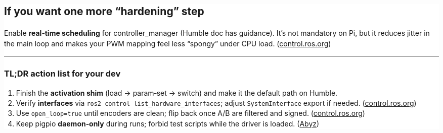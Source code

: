 
## If you want one more “hardening” step

Enable **real‑time scheduling** for controller\_manager (Humble doc has guidance). It’s not mandatory on Pi, but it reduces jitter in the main loop and makes your PWM mapping feel less “spongy” under CPU load. ([control.ros.org][2])

---

### TL;DR action list for your dev

1. Finish the **activation shim** (load → param‑set → switch) and make it the default path on Humble.
2. Verify **interfaces** via `ros2 control list_hardware_interfaces`; adjust `SystemInterface` export if needed. ([control.ros.org][12])
3. Use `open_loop=true` until encoders are clean; flip back once A/B are filtered and signed. ([control.ros.org][1])
4. Keep pigpio **daemon‑only** during runs; forbid test scripts while the driver is loaded. ([Abyz][7])



[1]: https://control.ros.org/humble/doc/ros2_controllers/diff_drive_controller/doc/userdoc.html "diff_drive_controller — ROS2_Control: Humble Sep 2025 documentation"
[2]: https://control.ros.org/humble/doc/ros2_control/controller_manager/doc/userdoc.html?utm_source=chatgpt.com "Controller Manager — ROS2_Control: Humble Sep 2025 ..."
[3]: https://robotics.stackexchange.com/questions/112698/ros2-control-spawner-not-working-spawner-6-info-waiting-for-controller?utm_source=chatgpt.com "ros2 control spawner not working : [spawner-6] [INFO]"
[4]: https://github.com/ros-controls/ros2_control/issues/2403?utm_source=chatgpt.com "[spawner] Controller spawner assumes parameter file is on ..."
[5]: https://control.ros.org/jazzy/doc/ros2_control/doc/release_notes.html?utm_source=chatgpt.com "Humble to Jazzy — ROS2_Control"
[6]: https://raspberrypi.stackexchange.com/questions/65970/2-pigpio-programs-at-the-same-time?utm_source=chatgpt.com "2 pigpio programs at the same time"
[7]: https://abyz.me.uk/rpi/pigpio/pigpiod.html?utm_source=chatgpt.com "pigpio Daemon"
[8]: https://forums.raspberrypi.com/viewtopic.php?t=256676&utm_source=chatgpt.com "PWM with pigpio"
[9]: https://cdn.sparkfun.com/assets/7/1/d/6/c/Full-Bridge_Motor_Driver_Dual_-_L298N.pdf?utm_source=chatgpt.com "l298 - dual full-bridge driver"
[10]: https://www.st.com/resource/en/datasheet/l298.pdf?utm_source=chatgpt.com "Datasheet - L298 - Dual full-bridge driver"
[11]: https://cpcireland.farnell.com/stmicroelectronics/l298n/dual-full-bridge-driver-4a-o-p/dp/SCL298?utm_source=chatgpt.com "L298N - Stmicroelectronics - Dual Full-Bridge Driver 4A Output"
[12]: https://control.ros.org/humble/doc/ros2_control/ros2controlcli/doc/userdoc.html?utm_source=chatgpt.com "Command Line Interface — ROS2_Control"
[13]: https://control.ros.org/foxy/doc/ros2_control/ros2controlcli/doc/userdoc.html?utm_source=chatgpt.com "Command Line Interface — ROS2_Control: Foxy Jul 2025 ..."
[14]: https://control.ros.org/humble/doc/ros2_controllers/forward_command_controller/doc/userdoc.html?utm_source=chatgpt.com "forward_command_controller — ROS2_Control: Humble ..."
